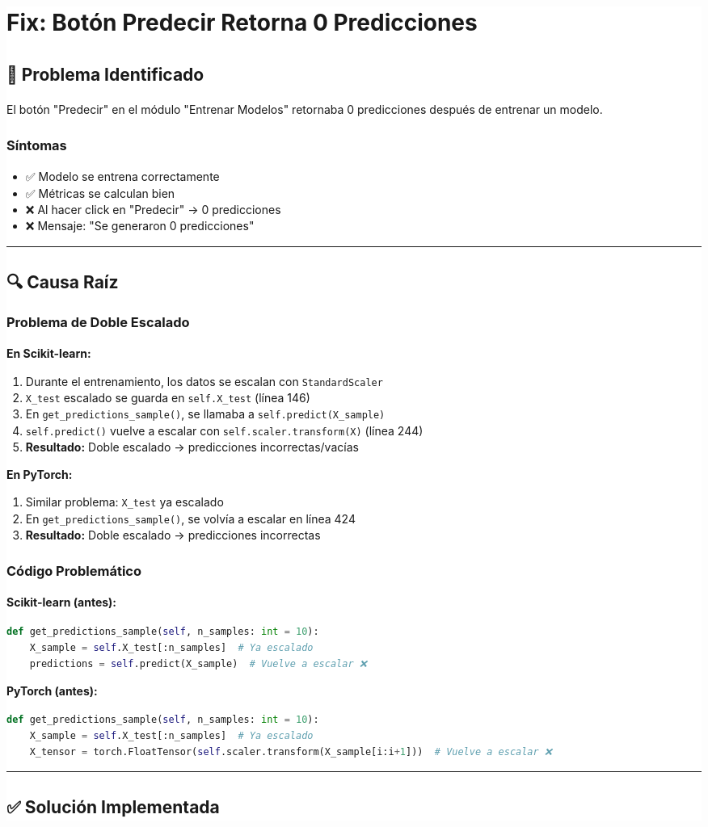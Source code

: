 # Fix: Botón Predecir Retorna 0 Predicciones

## 🐛 Problema Identificado

El botón "Predecir" en el módulo "Entrenar Modelos" retornaba 0 predicciones después de entrenar un modelo.

### Síntomas
- ✅ Modelo se entrena correctamente
- ✅ Métricas se calculan bien
- ❌ Al hacer click en "Predecir" → 0 predicciones
- ❌ Mensaje: "Se generaron 0 predicciones"

---

## 🔍 Causa Raíz

### Problema de Doble Escalado

**En Scikit-learn:**
1. Durante el entrenamiento, los datos se escalan con `StandardScaler`
2. `X_test` escalado se guarda en `self.X_test` (línea 146)
3. En `get_predictions_sample()`, se llamaba a `self.predict(X_sample)`
4. `self.predict()` vuelve a escalar con `self.scaler.transform(X)` (línea 244)
5. **Resultado:** Doble escalado → predicciones incorrectas/vacías

**En PyTorch:**
1. Similar problema: `X_test` ya escalado
2. En `get_predictions_sample()`, se volvía a escalar en línea 424
3. **Resultado:** Doble escalado → predicciones incorrectas

### Código Problemático

**Scikit-learn (antes):**
```python
def get_predictions_sample(self, n_samples: int = 10):
    X_sample = self.X_test[:n_samples]  # Ya escalado
    predictions = self.predict(X_sample)  # Vuelve a escalar ❌
```

**PyTorch (antes):**
```python
def get_predictions_sample(self, n_samples: int = 10):
    X_sample = self.X_test[:n_samples]  # Ya escalado
    X_tensor = torch.FloatTensor(self.scaler.transform(X_sample[i:i+1]))  # Vuelve a escalar ❌
```

---

## ✅ Solución Implementada
